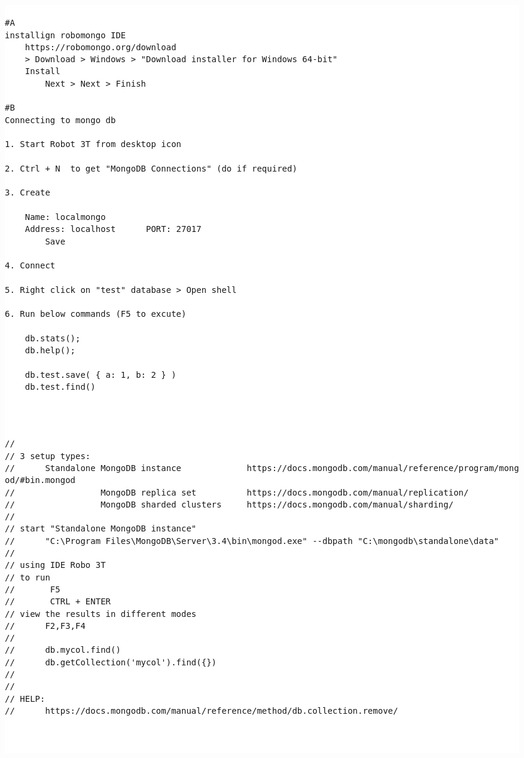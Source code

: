 <pre>

#A
installign robomongo IDE
	https://robomongo.org/download
	> Download > Windows > "Download installer for Windows 64-bit"
	Install
		Next > Next > Finish

#B
Connecting to mongo db

1. Start Robot 3T from desktop icon

2. Ctrl + N  to get "MongoDB Connections" (do if required)

3. Create

	Name: localmongo
	Address: localhost		PORT: 27017
		Save

4. Connect

5. Right click on "test" database > Open shell

6. Run below commands (F5 to excute)

	db.stats();
	db.help();
	
	db.test.save( { a: 1, b: 2 } )
	db.test.find()


</pre>






<pre>

//
// 3 setup types:
//      Standalone MongoDB instance             https://docs.mongodb.com/manual/reference/program/mongod/#bin.mongod
//                 MongoDB replica set          https://docs.mongodb.com/manual/replication/
//                 MongoDB sharded clusters     https://docs.mongodb.com/manual/sharding/
//
// start "Standalone MongoDB instance"
//      "C:\Program Files\MongoDB\Server\3.4\bin\mongod.exe" --dbpath "C:\mongodb\standalone\data"
//
// using IDE Robo 3T
// to run
//       F5
//       CTRL + ENTER
// view the results in different modes
//      F2,F3,F4
//
//      db.mycol.find()
//      db.getCollection('mycol').find({})
//
//
// HELP:
//      https://docs.mongodb.com/manual/reference/method/db.collection.remove/
